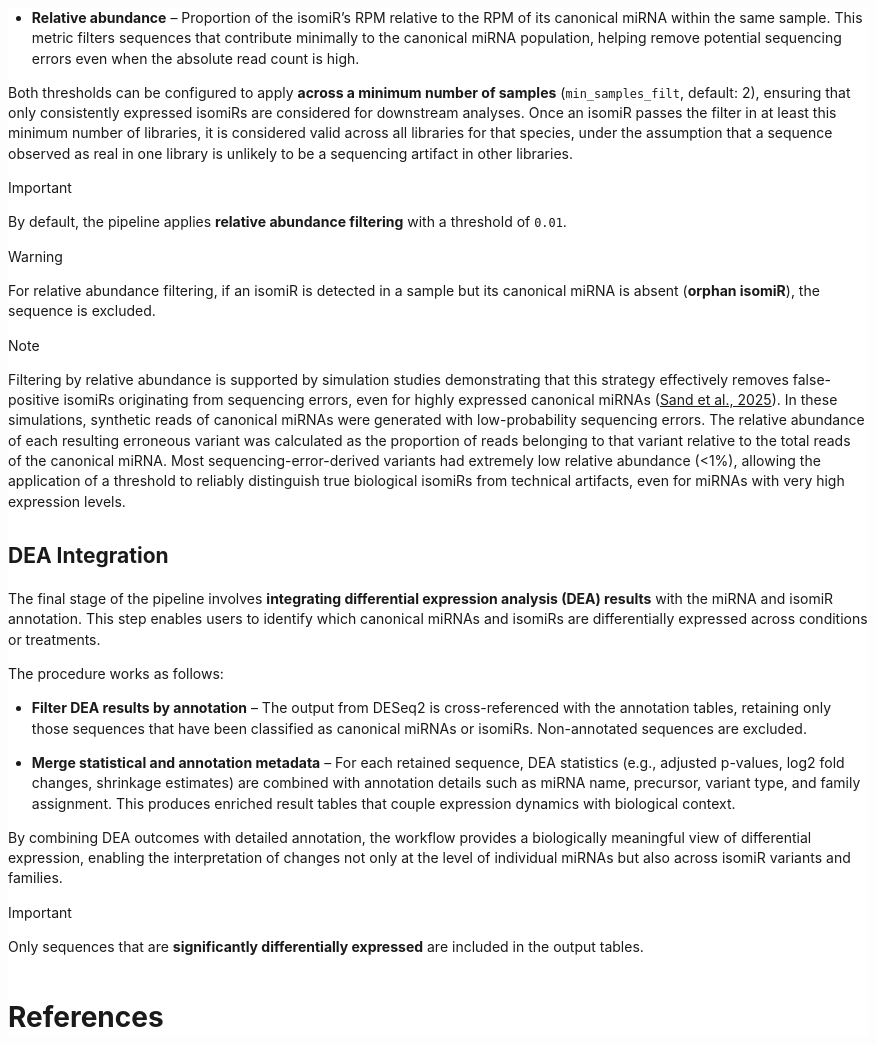 - **Relative abundance** – Proportion of the isomiR’s RPM relative to the RPM of its canonical miRNA within the same sample. This metric filters sequences that contribute minimally to the canonical miRNA population, helping remove potential sequencing errors even when the absolute read count is high.
 
Both thresholds can be configured to apply **across a minimum number of samples** (`min_samples_filt`, default: 2), ensuring that only consistently expressed isomiRs are considered for downstream analyses. Once an isomiR passes the filter in at least this minimum number of libraries, it is considered valid across all libraries for that species, under the assumption that a sequence observed as real in one library is unlikely to be a sequencing artifact in other libraries.

> [!important]
> By default, the pipeline applies **relative abundance filtering** with a threshold of `0.01`.

> [!Warning]
> For relative abundance filtering, if an isomiR is detected in a sample but its canonical miRNA is absent (**orphan isomiR**), the sequence is excluded.

> [!Note]
> Filtering by relative abundance is supported by simulation studies demonstrating that this strategy effectively removes false-positive isomiRs originating from sequencing errors, even for highly expressed canonical miRNAs ([Sand et al., 2025](https://doi.org/10.1007/s00125-025-06397-4)). In these simulations, synthetic reads of canonical miRNAs were generated with low-probability sequencing errors. The relative abundance of each resulting erroneous variant was calculated as the proportion of reads belonging to that variant relative to the total reads of the canonical miRNA. Most sequencing-error-derived variants had extremely low relative abundance (<1%), allowing the application of a threshold to reliably distinguish true biological isomiRs from technical artifacts, even for miRNAs with very high expression levels.


## DEA Integration

The final stage of the pipeline involves **integrating differential expression analysis (DEA) results** with the miRNA and isomiR annotation. This step enables users to identify which canonical miRNAs and isomiRs are differentially expressed across conditions or treatments.

The procedure works as follows:

- **Filter DEA results by annotation** – The output from DESeq2 is cross-referenced with the annotation tables, retaining only those sequences that have been classified as canonical miRNAs or isomiRs. Non-annotated sequences are excluded.
  
- **Merge statistical and annotation metadata** – For each retained sequence, DEA statistics (e.g., adjusted p-values, log2 fold changes, shrinkage estimates) are combined with annotation details such as miRNA name, precursor, variant type, and family assignment. This produces enriched result tables that couple expression dynamics with biological context.

By combining DEA outcomes with detailed annotation, the workflow provides a biologically meaningful view of differential expression, enabling the interpretation of changes not only at the level of individual miRNAs but also across isomiR variants and families.

> [!IMPORTANT]  
> Only sequences that are **significantly differentially expressed** are included in the output tables.

# References
